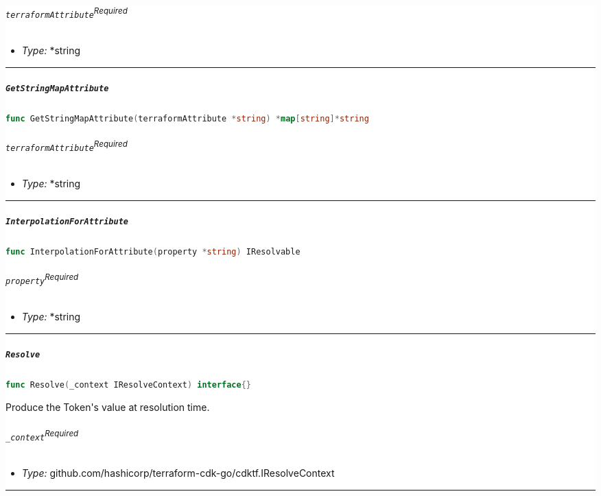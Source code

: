 ###### `terraformAttribute`<sup>Required</sup> <a name="terraformAttribute" id="@cdktf/provider-snowflake.functionSql.FunctionSqlArgumentsOutputReference.getStringAttribute.parameter.terraformAttribute"></a>

- *Type:* *string

---

##### `GetStringMapAttribute` <a name="GetStringMapAttribute" id="@cdktf/provider-snowflake.functionSql.FunctionSqlArgumentsOutputReference.getStringMapAttribute"></a>

```go
func GetStringMapAttribute(terraformAttribute *string) *map[string]*string
```

###### `terraformAttribute`<sup>Required</sup> <a name="terraformAttribute" id="@cdktf/provider-snowflake.functionSql.FunctionSqlArgumentsOutputReference.getStringMapAttribute.parameter.terraformAttribute"></a>

- *Type:* *string

---

##### `InterpolationForAttribute` <a name="InterpolationForAttribute" id="@cdktf/provider-snowflake.functionSql.FunctionSqlArgumentsOutputReference.interpolationForAttribute"></a>

```go
func InterpolationForAttribute(property *string) IResolvable
```

###### `property`<sup>Required</sup> <a name="property" id="@cdktf/provider-snowflake.functionSql.FunctionSqlArgumentsOutputReference.interpolationForAttribute.parameter.property"></a>

- *Type:* *string

---

##### `Resolve` <a name="Resolve" id="@cdktf/provider-snowflake.functionSql.FunctionSqlArgumentsOutputReference.resolve"></a>

```go
func Resolve(_context IResolveContext) interface{}
```

Produce the Token's value at resolution time.

###### `_context`<sup>Required</sup> <a name="_context" id="@cdktf/provider-snowflake.functionSql.FunctionSqlArgumentsOutputReference.resolve.parameter._context"></a>

- *Type:* github.com/hashicorp/terraform-cdk-go/cdktf.IResolveContext

---